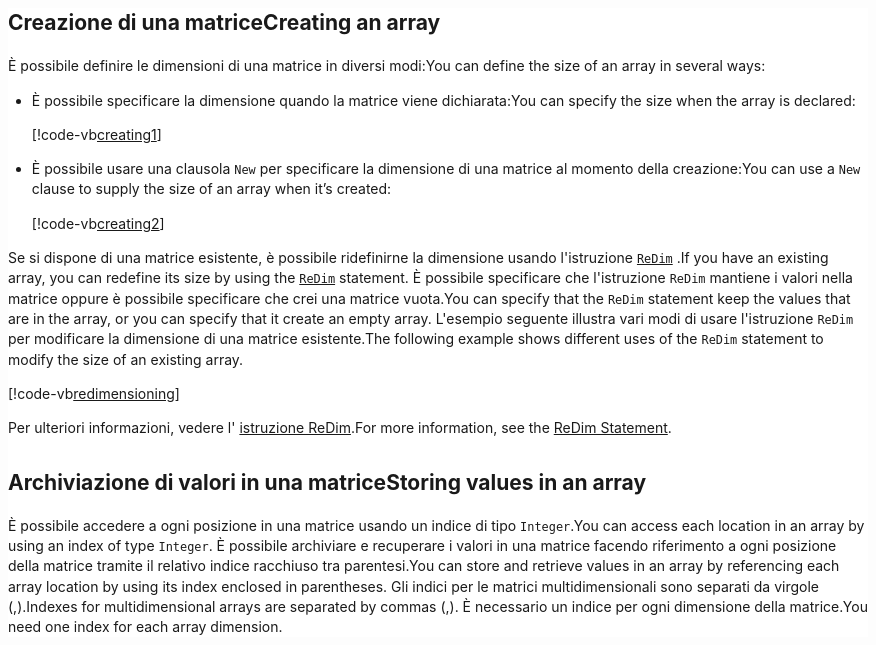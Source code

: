 ## <a name="creating-an-array"></a><span data-ttu-id="80373-138">Creazione di una matrice</span><span class="sxs-lookup"><span data-stu-id="80373-138">Creating an array</span></span>

<span data-ttu-id="80373-139">È possibile definire le dimensioni di una matrice in diversi modi:</span><span class="sxs-lookup"><span data-stu-id="80373-139">You can define the size of an array in several ways:</span></span>

- <span data-ttu-id="80373-140">È possibile specificare la dimensione quando la matrice viene dichiarata:</span><span class="sxs-lookup"><span data-stu-id="80373-140">You can specify the size when the array is declared:</span></span>

  [!code-vb[creating1](~/samples/snippets/visualbasic/programming-guide/language-features/arrays/create-array.vb#1)]

- <span data-ttu-id="80373-141">È possibile usare una clausola `New` per specificare la dimensione di una matrice al momento della creazione:</span><span class="sxs-lookup"><span data-stu-id="80373-141">You can use a `New` clause to supply the size of an array when it’s created:</span></span>

  [!code-vb[creating2](~/samples/snippets/visualbasic/programming-guide/language-features/arrays/create-array.vb#2)]

<span data-ttu-id="80373-142">Se si dispone di una matrice esistente, è possibile ridefinirne la dimensione usando l'istruzione [`ReDim`](../../../language-reference/statements/redim-statement.md) .</span><span class="sxs-lookup"><span data-stu-id="80373-142">If you have an existing array, you can redefine its size by using the [`ReDim`](../../../language-reference/statements/redim-statement.md) statement.</span></span> <span data-ttu-id="80373-143">È possibile specificare che l'istruzione `ReDim` mantiene i valori nella matrice oppure è possibile specificare che crei una matrice vuota.</span><span class="sxs-lookup"><span data-stu-id="80373-143">You can specify that the `ReDim` statement keep the values that are in the array, or you can specify that it create an empty array.</span></span> <span data-ttu-id="80373-144">L'esempio seguente illustra vari modi di usare l'istruzione `ReDim` per modificare la dimensione di una matrice esistente.</span><span class="sxs-lookup"><span data-stu-id="80373-144">The following example shows different uses of the `ReDim` statement to modify the size of an existing array.</span></span>

[!code-vb[redimensioning](~/samples/snippets/visualbasic/programming-guide/language-features/arrays/create-array.vb#3)]

<span data-ttu-id="80373-145">Per ulteriori informazioni, vedere l' [istruzione ReDim](../../../language-reference/statements/redim-statement.md).</span><span class="sxs-lookup"><span data-stu-id="80373-145">For more information, see the [ReDim Statement](../../../language-reference/statements/redim-statement.md).</span></span>

## <a name="storing-values-in-an-array"></a><span data-ttu-id="80373-146">Archiviazione di valori in una matrice</span><span class="sxs-lookup"><span data-stu-id="80373-146">Storing values in an array</span></span>

<span data-ttu-id="80373-147">È possibile accedere a ogni posizione in una matrice usando un indice di tipo `Integer`.</span><span class="sxs-lookup"><span data-stu-id="80373-147">You can access each location in an array by using an index of type `Integer`.</span></span> <span data-ttu-id="80373-148">È possibile archiviare e recuperare i valori in una matrice facendo riferimento a ogni posizione della matrice tramite il relativo indice racchiuso tra parentesi.</span><span class="sxs-lookup"><span data-stu-id="80373-148">You can store and retrieve values in an array by referencing each array location by using its index enclosed in parentheses.</span></span> <span data-ttu-id="80373-149">Gli indici per le matrici multidimensionali sono separati da virgole (,).</span><span class="sxs-lookup"><span data-stu-id="80373-149">Indexes for multidimensional arrays are separated by commas (,).</span></span> <span data-ttu-id="80373-150">È necessario un indice per ogni dimensione della matrice.</span><span class="sxs-lookup"><span data-stu-id="80373-150">You need one index for each array dimension.</span></span>
